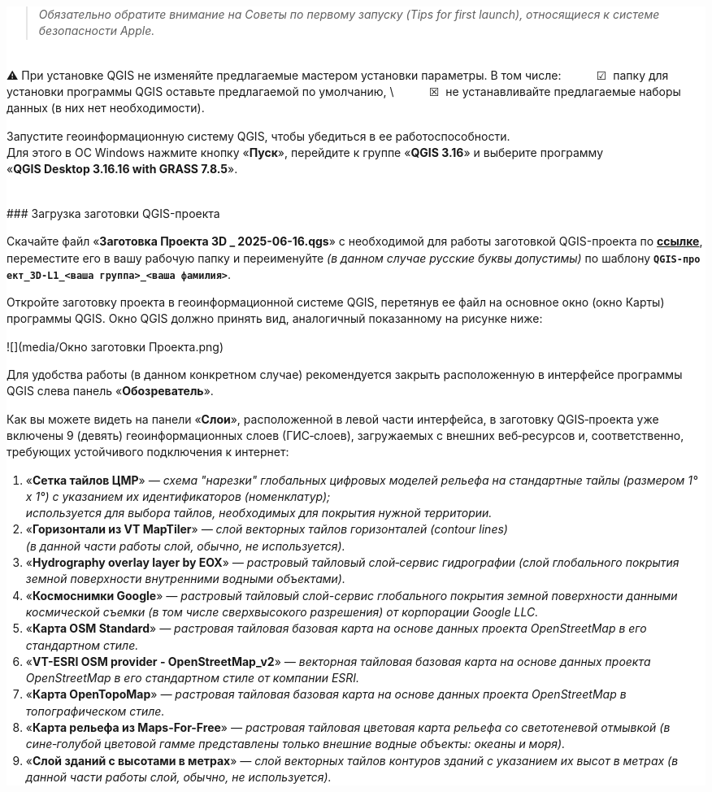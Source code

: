> *Обязательно обратите внимание на Cоветы по первому запуску (Tips for first launch), относящиеся к системе безопасности Apple.*

<br>
⚠️ При установке QGIS не изменяйте предлагаемые мастером установки параметры. В том числе: 
&nbsp;&nbsp;&nbsp;&nbsp;&nbsp;&nbsp;&nbsp;&nbsp;&nbsp; ☑&nbsp; папку для установки программы QGIS оставьте предлагаемой по умолчанию, \
&nbsp;&nbsp;&nbsp;&nbsp;&nbsp;&nbsp;&nbsp;&nbsp;&nbsp; ☒&nbsp; не устанавливайте предлагаемые наборы данных (в них нет необходимости).

Запустите геоинформационную систему QGIS, чтобы убедиться в ее работоспособности. \
Для этого в ОС Windows нажмите кнопку «**Пуск**», перейдите к группе «**QGIS&nbsp;3.16**» и выберите программу «**QGIS&nbsp;Desktop&nbsp;3.16.16&nbsp;with&nbsp;GRASS&nbsp;7.8.5**».

<br>
### Загрузка заготовки QGIS-проекта

Скачайте файл «**Заготовка Проекта 3D _ 2025-06-16.qgs**» с необходимой для работы заготовкой QGIS-проекта по 
   <a href="./materials/Заготовка Проекта 3D _ 2025-06-16.qgs" 
      title="Ссылка для загрузки заготовки QGIS-проекта" >
      <!-- target="_blank" я ЗАКОММЕНТИЛ - без него не происходит лишнего "взмигивания страницы". ">" пришлось перенести в строку выше -->
      <b>ссылке</b></a>, 
переместите его в вашу рабочую папку и переименуйте *(в данном случае русские буквы допустимы)* по шаблону **`QGIS-проект_3D-L1_<ваша группа>_<ваша фамилия>`**.

Откройте заготовку проекта в&nbsp;геоинформационной системе QGIS, перетянув ее файл на основное окно (окно Карты) программы QGIS. 
Окно QGIS должно принять вид, аналогичный показанному на рисунке ниже:

![](media/Окно заготовки Проекта.png)

Для удобства работы (в данном конкретном случае) рекомендуется закрыть расположенную в интерфейсе программы QGIS слева панель «**Обозреватель**».

Как вы можете видеть на панели «**Слои**», расположенной в левой части интерфейса, в заготовку QGIS&#8209;проекта уже включены 9 (девять) геоинформационных слоев (ГИС&#8209;слоев), 
загружаемых с&nbsp;внешних веб&#8209;ресурсов и, соответственно, требующих устойчивого подключения к интернет:

1. «**Сетка тайлов ЦМР**» *— схема "нарезки" глобальных цифровых моделей рельефа на стандартные тайлы (размером 1&deg; х 1&deg;) с указанием их идентификаторов (номенклатур); \
используется для выбора тайлов, необходимых для покрытия нужной территории.*
2. «**Горизонтали из VT MapTiler**» *— слой векторных тайлов горизонталей (contour&nbsp;lines) \
(в данной части работы слой, обычно, не используется).*
3. «**Hydrography overlay layer by EOX**» *— растровый тайловый слой&#8209;сервис гидрографии (слой глобального покрытия земной поверхности внутренними водными объектами).*
4. «**Космоснимки Google**» *— растровый тайловый слой-сервис глобального покрытия земной поверхности данными космической съемки (в том числе сверхвысокого разрешения) от корпорации Google&nbsp;LLC.*
5. «**Карта OSM Standard**» *— растровая тайловая базовая карта на основе данных проекта OpenStreetMap в его стандартном стиле.*
6. «**VT-ESRI OSM provider - OpenStreetMap_v2**» *— векторная тайловая базовая карта на основе данных проекта OpenStreetMap в его стандартном стиле от компании&nbsp;ESRI.*
7. «**Карта OpenTopoMap**» *— растровая тайловая базовая карта на основе данных проекта OpenStreetMap в топографическом стиле.*
8. «**Карта рельефа из Maps-For-Free**» *— растровая тайловая цветовая карта рельефа со светотеневой отмывкой (в сине&#8209;голубой цветовой гамме представлены только внешние водные объекты: океаны и моря).*
9. «**Слой зданий с высотами в метрах**» *— слой векторных тайлов контуров зданий с указанием их высот в метрах (в данной части работы слой, обычно, не используется).*
